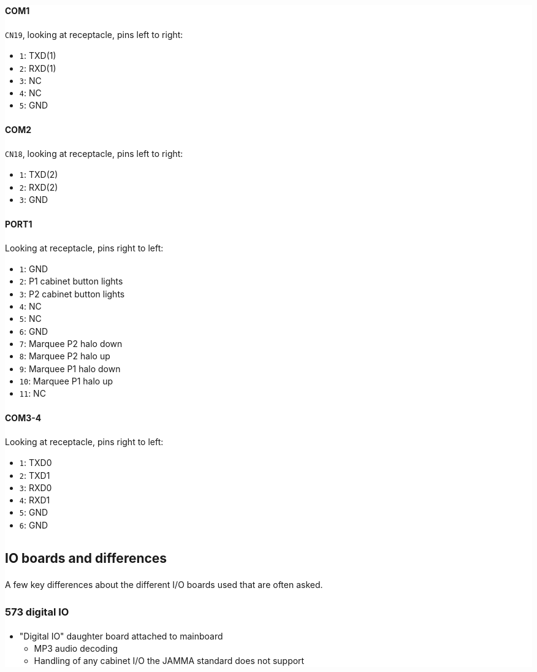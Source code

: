#### COM1

`CN19`, looking at receptacle, pins left to right:

* `1`: TXD(1)
* `2`: RXD(1)
* `3`: NC
* `4`: NC
* `5`: GND

#### COM2

`CN18`, looking at receptacle, pins left to right:

* `1`: TXD(2)
* `2`: RXD(2)
* `3`: GND

#### PORT1

Looking at receptacle, pins right to left:

* `1`: GND
* `2`: P1 cabinet button lights
* `3`: P2 cabinet button lights
* `4`: NC
* `5`: NC
* `6`: GND
* `7`: Marquee P2 halo down
* `8`: Marquee P2 halo up
* `9`: Marquee P1 halo down
* `10`: Marquee P1 halo up
* `11`: NC

#### COM3-4

Looking at receptacle, pins right to left:

* `1`: TXD0
* `2`: TXD1
* `3`: RXD0
* `4`: RXD1
* `5`: GND
* `6`: GND

## IO boards and differences

A few key differences about the different I/O boards used that are often asked.

### 573 digital IO

* "Digital IO" daughter board attached to mainboard
  * MP3 audio decoding
  * Handling of any cabinet I/O the JAMMA standard does not support
